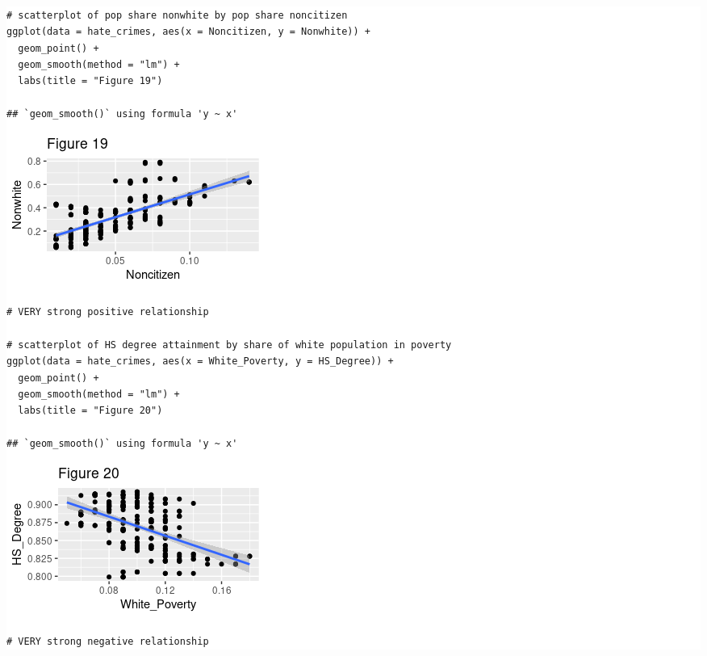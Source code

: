     # scatterplot of pop share nonwhite by pop share noncitizen
    ggplot(data = hate_crimes, aes(x = Noncitizen, y = Nonwhite)) +
      geom_point() +
      geom_smooth(method = "lm") +
      labs(title = "Figure 19")

    ## `geom_smooth()` using formula 'y ~ x'

![](Shared_EDA_files/figure-markdown_strict/unnamed-chunk-5-10.png)

    # VERY strong positive relationship

    # scatterplot of HS degree attainment by share of white population in poverty
    ggplot(data = hate_crimes, aes(x = White_Poverty, y = HS_Degree)) +
      geom_point() +
      geom_smooth(method = "lm") +
      labs(title = "Figure 20")

    ## `geom_smooth()` using formula 'y ~ x'

![](Shared_EDA_files/figure-markdown_strict/unnamed-chunk-5-11.png)

    # VERY strong negative relationship
